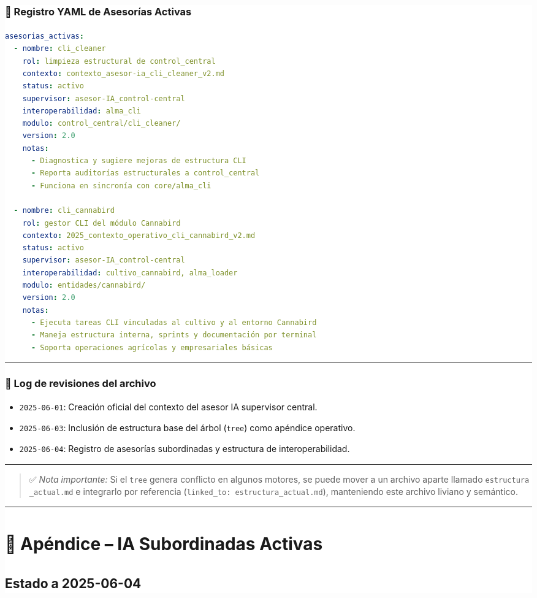 ### 📘 Registro YAML de Asesorías Activas

```yaml
asesorias_activas:
  - nombre: cli_cleaner
    rol: limpieza estructural de control_central
    contexto: contexto_asesor-ia_cli_cleaner_v2.md
    status: activo
    supervisor: asesor-IA_control-central
    interoperabilidad: alma_cli
    modulo: control_central/cli_cleaner/
    version: 2.0
    notas:
      - Diagnostica y sugiere mejoras de estructura CLI
      - Reporta auditorías estructurales a control_central
      - Funciona en sincronía con core/alma_cli

  - nombre: cli_cannabird
    rol: gestor CLI del módulo Cannabird
    contexto: 2025_contexto_operativo_cli_cannabird_v2.md
    status: activo
    supervisor: asesor-IA_control-central
    interoperabilidad: cultivo_cannabird, alma_loader
    modulo: entidades/cannabird/
    version: 2.0
    notas:
      - Ejecuta tareas CLI vinculadas al cultivo y al entorno Cannabird
      - Maneja estructura interna, sprints y documentación por terminal
      - Soporta operaciones agrícolas y empresariales básicas
```


---

### 📅 Log de revisiones del archivo

- `2025-06-01`: Creación oficial del contexto del asesor IA supervisor central.

- `2025-06-03`: Inclusión de estructura base del árbol (`tree`) como apéndice operativo.

- `2025-06-04`: Registro de asesorías subordinadas y estructura de interoperabilidad.


---

> ✅ _Nota importante:_ Si el `tree` genera conflicto en algunos motores, se puede mover a un archivo aparte llamado `estructura_actual.md` e integrarlo por referencia (`linked_to: estructura_actual.md`), manteniendo este archivo liviano y semántico.

---

# 🧩 Apéndice – IA Subordinadas Activas

## Estado a 2025-06-04
